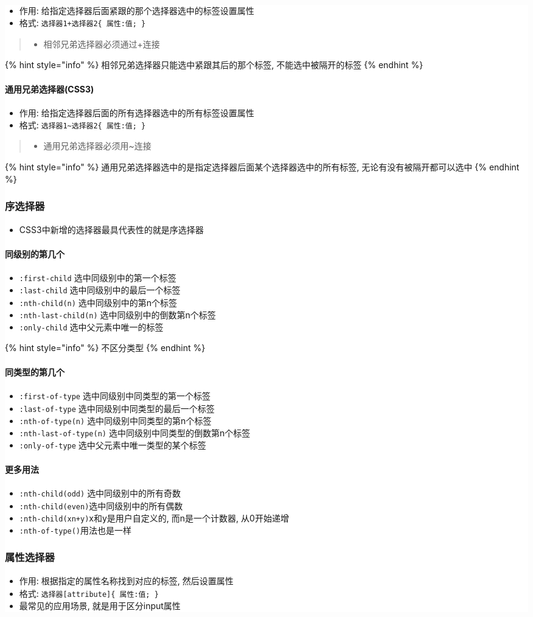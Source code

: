 * 作用: 给指定选择器后面紧跟的那个选择器选中的标签设置属性
* 格式: `选择器1+选择器2{ 属性:值; }`

> * 相邻兄弟选择器必须通过+连接

{% hint style="info" %}
相邻兄弟选择器只能选中紧跟其后的那个标签, 不能选中被隔开的标签
{% endhint %}

#### 通用兄弟选择器\(CSS3\)

* 作用: 给指定选择器后面的所有选择器选中的所有标签设置属性
* 格式: `选择器1~选择器2{ 属性:值; }`

> * 通用兄弟选择器必须用~连接

{% hint style="info" %}
通用兄弟选择器选中的是指定选择器后面某个选择器选中的所有标签, 无论有没有被隔开都可以选中
{% endhint %}

### 序选择器

* CSS3中新增的选择器最具代表性的就是序选择器

#### 同级别的第几个

* `:first-child` 选中同级别中的第一个标签
* `:last-child` 选中同级别中的最后一个标签
* `:nth-child(n)` 选中同级别中的第n个标签
* `:nth-last-child(n)` 选中同级别中的倒数第n个标签
* `:only-child` 选中父元素中唯一的标签

{% hint style="info" %}
不区分类型
{% endhint %}

#### 同类型的第几个

* `:first-of-type` 选中同级别中同类型的第一个标签
* `:last-of-type` 选中同级别中同类型的最后一个标签 
* `:nth-of-type(n)` 选中同级别中同类型的第n个标签 
* `:nth-last-of-type(n)` 选中同级别中同类型的倒数第n个标签 
* `:only-of-type` 选中父元素中唯一类型的某个标签

#### 更多用法

* `:nth-child(odd)` 选中同级别中的所有奇数
* `:nth-child(even)`选中同级别中的所有偶数
* `:nth-child(xn+y)`x和y是用户自定义的, 而n是一个计数器, 从0开始递增
* `:nth-of-type()`用法也是一样

### 属性选择器

* 作用: 根据指定的属性名称找到对应的标签, 然后设置属性
* 格式: `选择器[attribute]{ 属性:值; }`
* 最常见的应用场景, 就是用于区分input属性
